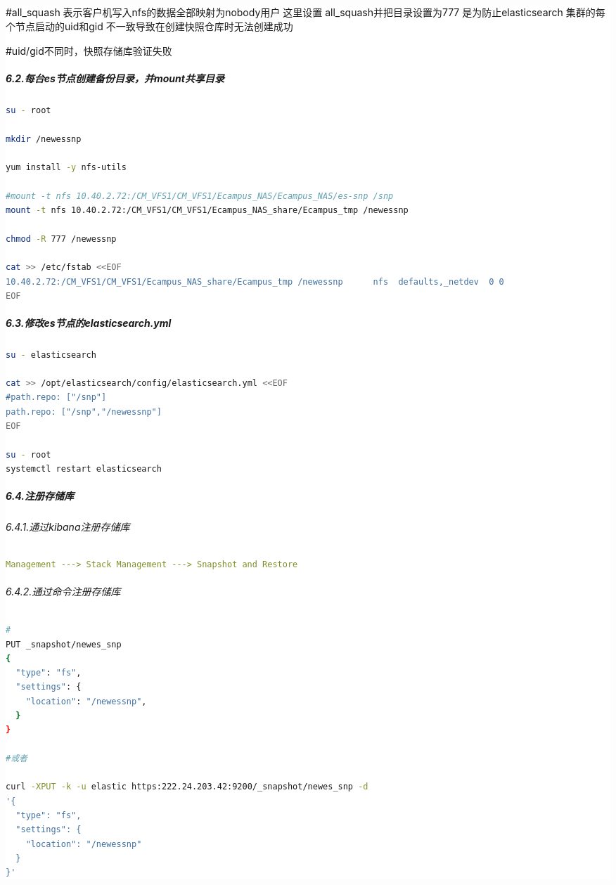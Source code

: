 

#all_squash 表示客户机写入nfs的数据全部映射为nobody用户 这里设置 all_squash并把目录设置为777 是为防止elasticsearch 集群的每个节点启动的uid和gid 不一致导致在创建快照仓库时无法创建成功

#uid/gid不同时，快照存储库验证失败

##### 6.2.每台es节点创建备份目录，并mount共享目录

```bash
su - root

mkdir /newessnp

yum install -y nfs-utils

#mount -t nfs 10.40.2.72:/CM_VFS1/CM_VFS1/Ecampus_NAS/Ecampus_NAS/es-snp /snp
mount -t nfs 10.40.2.72:/CM_VFS1/CM_VFS1/Ecampus_NAS_share/Ecampus_tmp /newessnp

chmod -R 777 /newessnp

cat >> /etc/fstab <<EOF
10.40.2.72:/CM_VFS1/CM_VFS1/Ecampus_NAS_share/Ecampus_tmp /newessnp      nfs  defaults,_netdev  0 0
EOF
```

##### 6.3.修改es节点的elasticsearch.yml

```bash
su - elasticsearch

cat >> /opt/elasticsearch/config/elasticsearch.yml <<EOF
#path.repo: ["/snp"]
path.repo: ["/snp","/newessnp"]
EOF

su - root
systemctl restart elasticsearch
```

##### 6.4.注册存储库
###### 6.4.1.通过kibana注册存储库

```yaml
Management ---> Stack Management ---> Snapshot and Restore
```

###### 6.4.2.通过命令注册存储库

```bash
#
PUT _snapshot/newes_snp
{
  "type": "fs",
  "settings": {
    "location": "/newessnp",
  }
}

#或者

curl -XPUT -k -u elastic https:222.24.203.42:9200/_snapshot/newes_snp -d 
'{
  "type": "fs",
  "settings": {
    "location": "/newessnp"
  }
}'

```